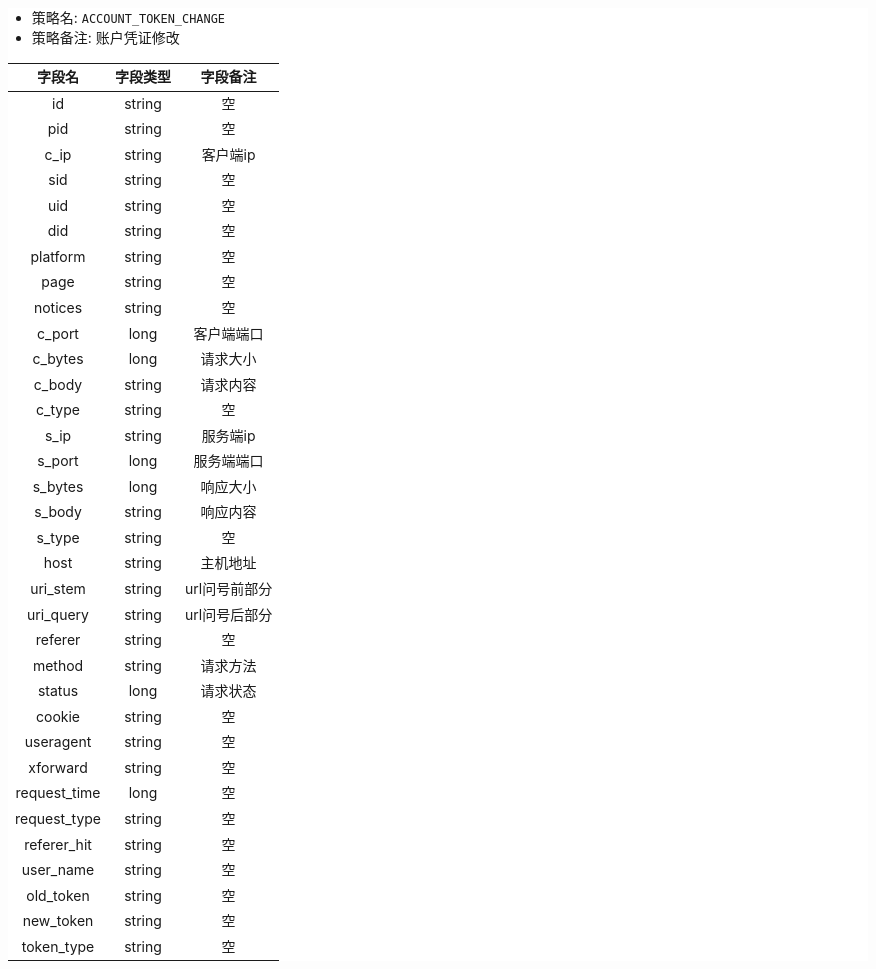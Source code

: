 
- 策略名: `ACCOUNT_TOKEN_CHANGE`
- 策略备注: 账户凭证修改

|字段名|字段类型|字段备注|
|:-------:|:-------:|:-------:|
| id | string | 空 |
| pid | string | 空 |
| c_ip | string | 客户端ip |
| sid | string | 空 |
| uid | string | 空 |
| did | string | 空 |
| platform | string | 空 |
| page | string | 空 |
| notices | string | 空 |
| c_port | long | 客户端端口 |
| c_bytes | long | 请求大小 |
| c_body | string | 请求内容 |
| c_type | string | 空 |
| s_ip | string | 服务端ip |
| s_port | long | 服务端端口 |
| s_bytes | long | 响应大小 |
| s_body | string | 响应内容 |
| s_type | string | 空 |
| host | string | 主机地址 |
| uri_stem | string | url问号前部分 |
| uri_query | string | url问号后部分 |
| referer | string | 空 |
| method | string | 请求方法 |
| status | long | 请求状态 |
| cookie | string | 空 |
| useragent | string | 空 |
| xforward | string | 空 |
| request_time | long | 空 |
| request_type | string | 空 |
| referer_hit | string | 空 |
| user_name | string | 空 |
| old_token | string | 空 |
| new_token | string | 空 |
| token_type | string | 空 |